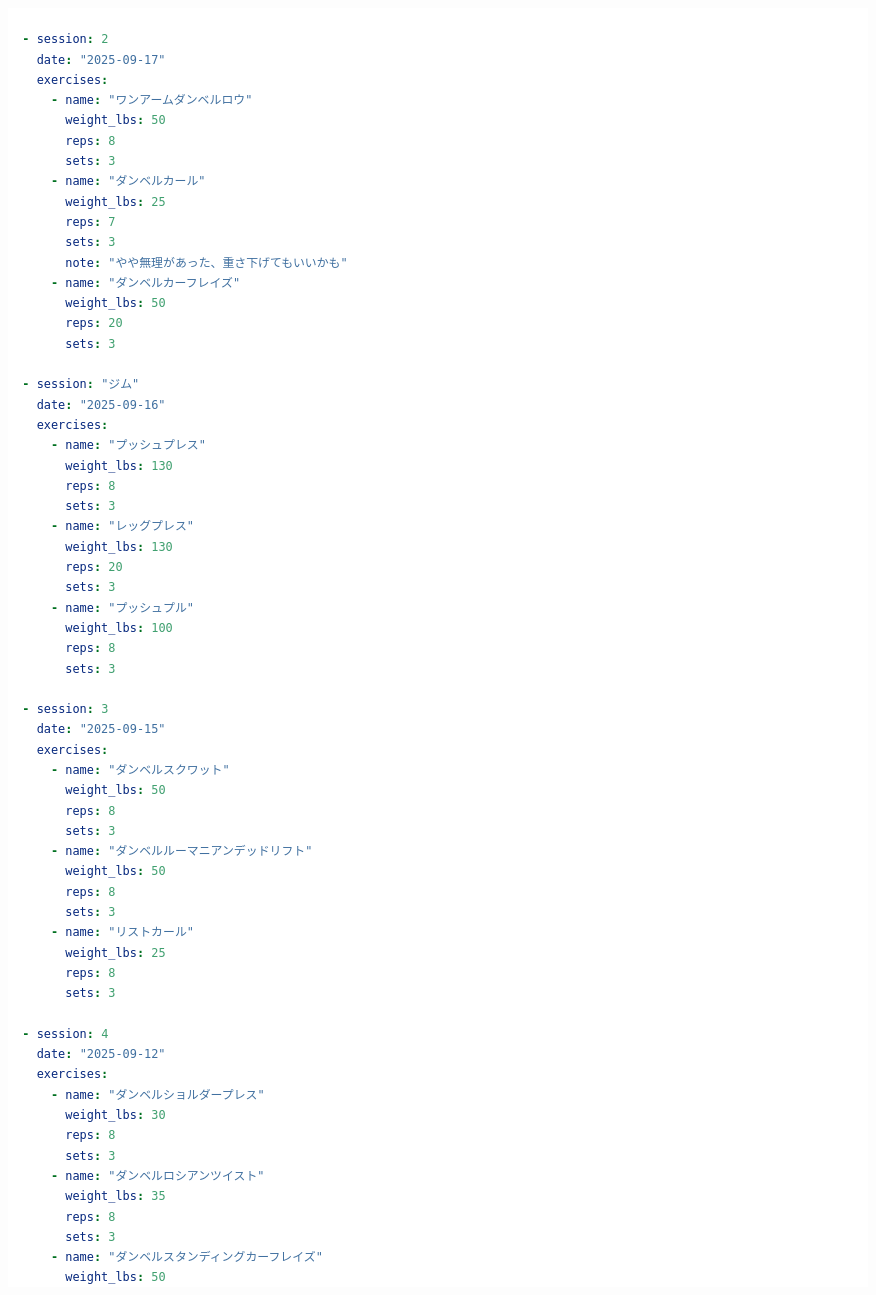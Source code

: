 ```yaml

  - session: 2
    date: "2025-09-17"
    exercises:
      - name: "ワンアームダンベルロウ"
        weight_lbs: 50
        reps: 8
        sets: 3
      - name: "ダンベルカール"
        weight_lbs: 25
        reps: 7
        sets: 3
        note: "やや無理があった、重さ下げてもいいかも"
      - name: "ダンベルカーフレイズ"
        weight_lbs: 50
        reps: 20
        sets: 3

  - session: "ジム"
    date: "2025-09-16"
    exercises:
      - name: "プッシュプレス"
        weight_lbs: 130
        reps: 8
        sets: 3
      - name: "レッグプレス"
        weight_lbs: 130
        reps: 20
        sets: 3
      - name: "プッシュプル"
        weight_lbs: 100
        reps: 8
        sets: 3

  - session: 3
    date: "2025-09-15"
    exercises:
      - name: "ダンベルスクワット"
        weight_lbs: 50
        reps: 8
        sets: 3
      - name: "ダンベルルーマニアンデッドリフト"
        weight_lbs: 50
        reps: 8
        sets: 3
      - name: "リストカール"
        weight_lbs: 25
        reps: 8
        sets: 3

  - session: 4
    date: "2025-09-12"
    exercises:
      - name: "ダンベルショルダープレス"
        weight_lbs: 30
        reps: 8
        sets: 3
      - name: "ダンベルロシアンツイスト"
        weight_lbs: 35
        reps: 8
        sets: 3
      - name: "ダンベルスタンディングカーフレイズ"
        weight_lbs: 50
```
